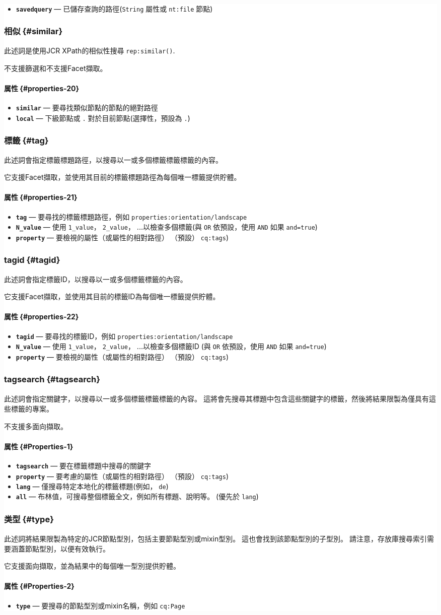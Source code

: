 * **`savedquery`**  — 已儲存查詢的路徑(`String` 屬性或 `nt:file` 節點)

### 相似 {#similar}

此述詞是使用JCR XPath的相似性搜尋 `rep:similar()`.

不支援篩選和不支援Facet擷取。

#### 属性 {#properties-20}

* **`similar`**  — 要尋找類似節點的節點的絕對路徑
* **`local`**  — 下級節點或 `.` 對於目前節點(選擇性，預設為 `.`)

### 標籤 {#tag}

此述詞會指定標籤標題路徑，以搜尋以一或多個標籤標籤標籤的內容。

它支援Facet擷取，並使用其目前的標籤標題路徑為每個唯一標籤提供貯體。

#### 属性 {#properties-21}

* **`tag`**  — 要尋找的標籤標題路徑，例如 `properties:orientation/landscape`
* **`N_value`**  — 使用 `1_value`， `2_value`， ...以檢查多個標籤(與 `OR` 依預設，使用 `AND` 如果 `and=true`)
* **`property`**  — 要檢視的屬性（或屬性的相對路徑） （預設） `cq:tags`)

### tagid {#tagid}

此述詞會指定標籤ID，以搜尋以一或多個標籤標籤的內容。

它支援Facet擷取，並使用其目前的標籤ID為每個唯一標籤提供貯體。

#### 属性 {#properties-22}

* **`tagid`**  — 要尋找的標籤ID，例如 `properties:orientation/landscape`
* **`N_value`**  — 使用 `1_value`， `2_value`， ...以檢查多個標籤ID (與 `OR` 依預設，使用 `AND` 如果 `and=true`)
* **`property`**  — 要檢視的屬性（或屬性的相對路徑） （預設） `cq:tags`)

### tagsearch {#tagsearch}

此述詞會指定關鍵字，以搜尋以一或多個標籤標籤標籤的內容。 這將會先搜尋其標題中包含這些關鍵字的標籤，然後將結果限製為僅具有這些標籤的專案。

不支援多面向擷取。

#### 属性 {#Properties-1}

* **`tagsearch`**  — 要在標籤標題中搜尋的關鍵字
* **`property`**  — 要考慮的屬性（或屬性的相對路徑） （預設） `cq:tags`)
* **`lang`**  — 僅搜尋特定本地化的標籤標題(例如， `de`)
* **`all`**  — 布林值，可搜尋整個標籤全文，例如所有標題、說明等。 (優先於 `lang`)

### 类型 {#type}

此述詞將結果限製為特定的JCR節點型別，包括主要節點型別或mixin型別。 這也會找到該節點型別的子型別。 請注意，存放庫搜尋索引需要涵蓋節點型別，以便有效執行。

它支援面向擷取，並為結果中的每個唯一型別提供貯體。

#### 属性 {#Properties-2}

* **`type`**  — 要搜尋的節點型別或mixin名稱，例如 `cq:Page`
